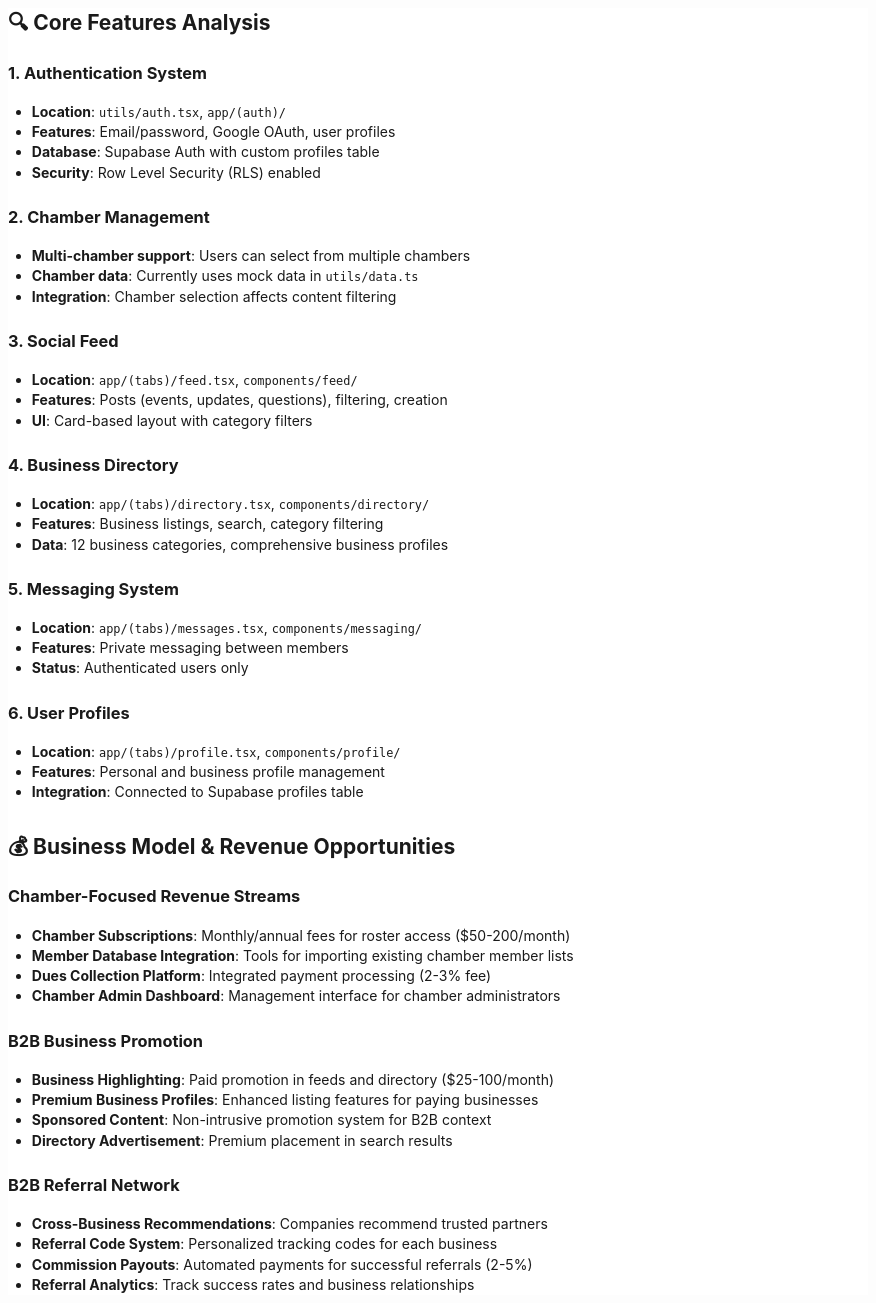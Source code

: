 ## 🔍 Core Features Analysis

### 1. Authentication System
- **Location**: `utils/auth.tsx`, `app/(auth)/`
- **Features**: Email/password, Google OAuth, user profiles
- **Database**: Supabase Auth with custom profiles table
- **Security**: Row Level Security (RLS) enabled

### 2. Chamber Management
- **Multi-chamber support**: Users can select from multiple chambers
- **Chamber data**: Currently uses mock data in `utils/data.ts`
- **Integration**: Chamber selection affects content filtering

### 3. Social Feed
- **Location**: `app/(tabs)/feed.tsx`, `components/feed/`
- **Features**: Posts (events, updates, questions), filtering, creation
- **UI**: Card-based layout with category filters

### 4. Business Directory
- **Location**: `app/(tabs)/directory.tsx`, `components/directory/`
- **Features**: Business listings, search, category filtering
- **Data**: 12 business categories, comprehensive business profiles

### 5. Messaging System
- **Location**: `app/(tabs)/messages.tsx`, `components/messaging/`
- **Features**: Private messaging between members
- **Status**: Authenticated users only

### 6. User Profiles
- **Location**: `app/(tabs)/profile.tsx`, `components/profile/`
- **Features**: Personal and business profile management
- **Integration**: Connected to Supabase profiles table

## 💰 Business Model & Revenue Opportunities

### Chamber-Focused Revenue Streams
- **Chamber Subscriptions**: Monthly/annual fees for roster access ($50-200/month)
- **Member Database Integration**: Tools for importing existing chamber member lists
- **Dues Collection Platform**: Integrated payment processing (2-3% fee)
- **Chamber Admin Dashboard**: Management interface for chamber administrators

### B2B Business Promotion
- **Business Highlighting**: Paid promotion in feeds and directory ($25-100/month)
- **Premium Business Profiles**: Enhanced listing features for paying businesses
- **Sponsored Content**: Non-intrusive promotion system for B2B context
- **Directory Advertisement**: Premium placement in search results

### B2B Referral Network
- **Cross-Business Recommendations**: Companies recommend trusted partners
- **Referral Code System**: Personalized tracking codes for each business
- **Commission Payouts**: Automated payments for successful referrals (2-5%)
- **Referral Analytics**: Track success rates and business relationships
